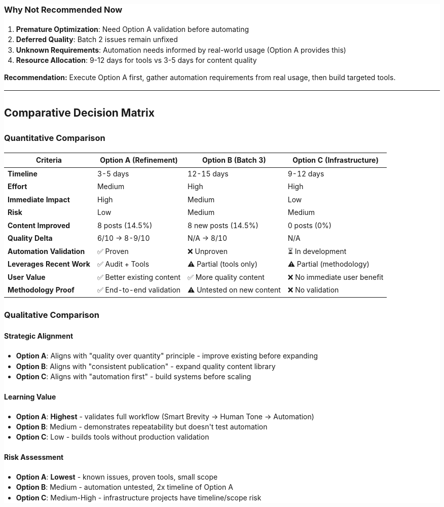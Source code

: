 ### Why Not Recommended Now

1. **Premature Optimization**: Need Option A validation before automating
2. **Deferred Quality**: Batch 2 issues remain unfixed
3. **Unknown Requirements**: Automation needs informed by real-world usage (Option A provides this)
4. **Resource Allocation**: 9-12 days for tools vs 3-5 days for content quality

**Recommendation:** Execute Option A first, gather automation requirements from real usage, then build targeted tools.

---

## Comparative Decision Matrix

### Quantitative Comparison

| Criteria | Option A (Refinement) | Option B (Batch 3) | Option C (Infrastructure) |
|----------|----------------------|-------------------|--------------------------|
| **Timeline** | 3-5 days | 12-15 days | 9-12 days |
| **Effort** | Medium | High | High |
| **Immediate Impact** | High | Medium | Low |
| **Risk** | Low | Medium | Medium |
| **Content Improved** | 8 posts (14.5%) | 8 new posts (14.5%) | 0 posts (0%) |
| **Quality Delta** | 6/10 → 8-9/10 | N/A → 8/10 | N/A |
| **Automation Validation** | ✅ Proven | ❌ Unproven | ⏳ In development |
| **Leverages Recent Work** | ✅ Audit + Tools | ⚠️ Partial (tools only) | ⚠️ Partial (methodology) |
| **User Value** | ✅ Better existing content | ✅ More quality content | ❌ No immediate user benefit |
| **Methodology Proof** | ✅ End-to-end validation | ⚠️ Untested on new content | ❌ No validation |

### Qualitative Comparison

#### Strategic Alignment
- **Option A**: Aligns with "quality over quantity" principle - improve existing before expanding
- **Option B**: Aligns with "consistent publication" - expand quality content library
- **Option C**: Aligns with "automation first" - build systems before scaling

#### Learning Value
- **Option A**: **Highest** - validates full workflow (Smart Brevity → Human Tone → Automation)
- **Option B**: Medium - demonstrates repeatability but doesn't test automation
- **Option C**: Low - builds tools without production validation

#### Risk Assessment
- **Option A**: **Lowest** - known issues, proven tools, small scope
- **Option B**: Medium - automation untested, 2x timeline of Option A
- **Option C**: Medium-High - infrastructure projects have timeline/scope risk
